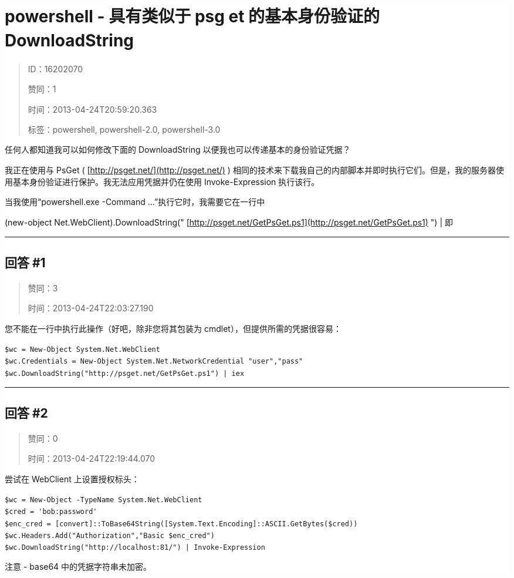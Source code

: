# powershell - 具有类似于 psg et 的基本身份验证的 DownloadString

> ID：16202070
> 
> 赞同：1
> 
> 时间：2013-04-24T20:59:20.363
> 
> 标签：powershell, powershell-2.0, powershell-3.0

任何人都知道我可以如何修改下面的 DownloadString 以便我也可以传递基本的身份验证凭据？

我正在使用与 PsGet ( [http://psget.net/](http://psget.net/) ) 相同的技术来下载我自己的内部脚本并即时执行它们。但是，我的服务器使用基本身份验证进行保护。我无法应用凭据并仍在使用 Invoke-Expression 执行该行。

当我使用“powershell.exe -Command ...”执行它时，我需要它在一行中

(new-object Net.WebClient).DownloadString(" [http://psget.net/GetPsGet.ps1](http://psget.net/GetPsGet.ps1) ") | 即

* * *

## 回答 #1

> 赞同：3
> 
> 时间：2013-04-24T22:03:27.190

您不能在一行中执行此操作（好吧，除非您将其包装为 cmdlet），但提供所需的凭据很容易：

```
$wc = New-Object System.Net.WebClient
$wc.Credentials = New-Object System.Net.NetworkCredential "user","pass"
$wc.DownloadString("http://psget.net/GetPsGet.ps1") | iex 
```

* * *

## 回答 #2

> 赞同：0
> 
> 时间：2013-04-24T22:19:44.070

尝试在 WebClient 上设置授权标头：

```
$wc = New-Object -TypeName System.Net.WebClient
$cred = 'bob:password'
$enc_cred = [convert]::ToBase64String([System.Text.Encoding]::ASCII.GetBytes($cred))
$wc.Headers.Add("Authorization","Basic $enc_cred")
$wc.DownloadString("http://localhost:81/") | Invoke-Expression 
```

注意 - base64 中的凭据字符串未加密。
